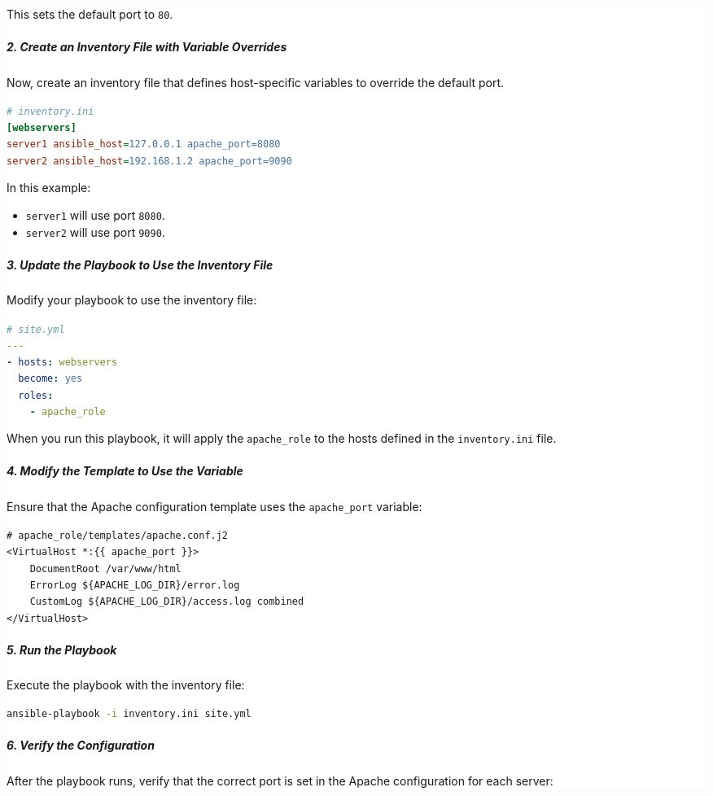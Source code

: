 This sets the default port to `80`.

##### 2. Create an Inventory File with Variable Overrides

Now, create an inventory file that defines host-specific variables to override the default port.

```ini
# inventory.ini
[webservers]
server1 ansible_host=127.0.0.1 apache_port=8080
server2 ansible_host=192.168.1.2 apache_port=9090
```

In this example:
- `server1` will use port `8080`.
- `server2` will use port `9090`.

##### 3. Update the Playbook to Use the Inventory File

Modify your playbook to use the inventory file:

```yaml
# site.yml
---
- hosts: webservers
  become: yes
  roles:
    - apache_role
```

When you run this playbook, it will apply the `apache_role` to the hosts defined in the `inventory.ini` file.

##### 4. Modify the Template to Use the Variable

Ensure that the Apache configuration template uses the `apache_port` variable:

```jinja2
# apache_role/templates/apache.conf.j2
<VirtualHost *:{{ apache_port }}>
    DocumentRoot /var/www/html
    ErrorLog ${APACHE_LOG_DIR}/error.log
    CustomLog ${APACHE_LOG_DIR}/access.log combined
</VirtualHost>
```

##### 5. Run the Playbook

Execute the playbook with the inventory file:

```bash
ansible-playbook -i inventory.ini site.yml
```

##### 6. Verify the Configuration

After the playbook runs, verify that the correct port is set in the Apache configuration for each server:
